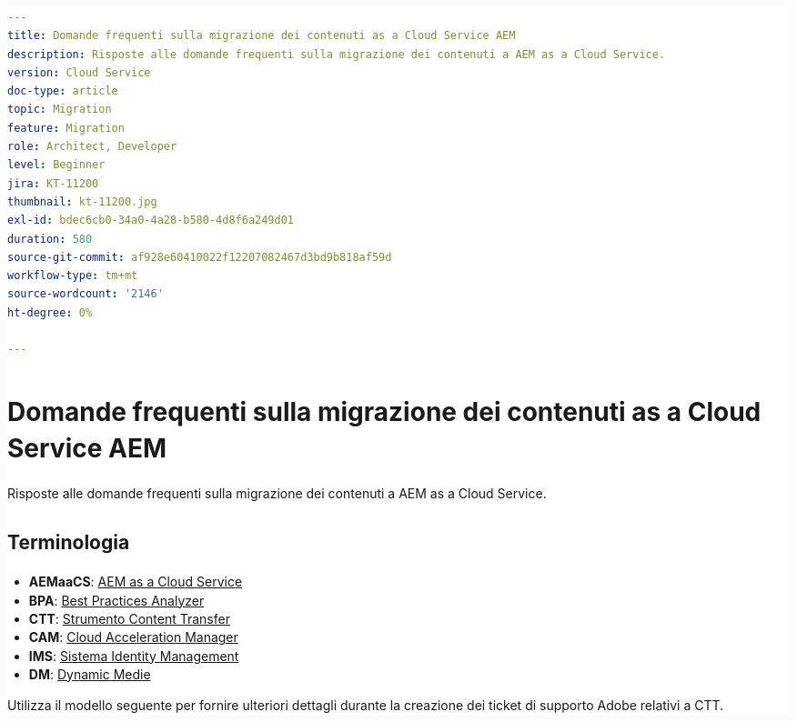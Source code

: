 ```yaml
---
title: Domande frequenti sulla migrazione dei contenuti as a Cloud Service AEM
description: Risposte alle domande frequenti sulla migrazione dei contenuti a AEM as a Cloud Service.
version: Cloud Service
doc-type: article
topic: Migration
feature: Migration
role: Architect, Developer
level: Beginner
jira: KT-11200
thumbnail: kt-11200.jpg
exl-id: bdec6cb0-34a0-4a28-b580-4d8f6a249d01
duration: 580
source-git-commit: af928e60410022f12207082467d3bd9b818af59d
workflow-type: tm+mt
source-wordcount: '2146'
ht-degree: 0%

---
```


# Domande frequenti sulla migrazione dei contenuti as a Cloud Service AEM

Risposte alle domande frequenti sulla migrazione dei contenuti a AEM as a Cloud Service.

## Terminologia

+ **AEMaaCS**: [AEM as a Cloud Service](https://experienceleague.adobe.com/docs/experience-manager-cloud-service/content/overview/introduction.html?lang=it)
+ **BPA**: [Best Practices Analyzer](https://experienceleague.adobe.com/docs/experience-manager-cloud-service/content/migration-journey/cloud-migration/best-practices-analyzer/overview-best-practices-analyzer.html?lang=it)
+ **CTT**: [Strumento Content Transfer](https://experienceleague.adobe.com/docs/experience-manager-cloud-service/content/migration-journey/cloud-migration/content-transfer-tool/overview-content-transfer-tool.html)
+ **CAM**: [Cloud Acceleration Manager](https://experienceleague.adobe.com/docs/experience-manager-cloud-service/content/migration-journey/cloud-acceleration-manager/using-cam/getting-started-cam.html)
+ **IMS**: [Sistema Identity Management](https://experienceleague.adobe.com/docs/experience-manager-cloud-service/content/security/ims-support.html)
+ **DM**: [Dynamic Medie](https://experienceleague.adobe.com/docs/experience-manager-cloud-service/content/assets/dynamicmedia/dm-journey/dm-journey-part1.html)

Utilizza il modello seguente per fornire ulteriori dettagli durante la creazione dei ticket di supporto Adobe relativi a CTT.
